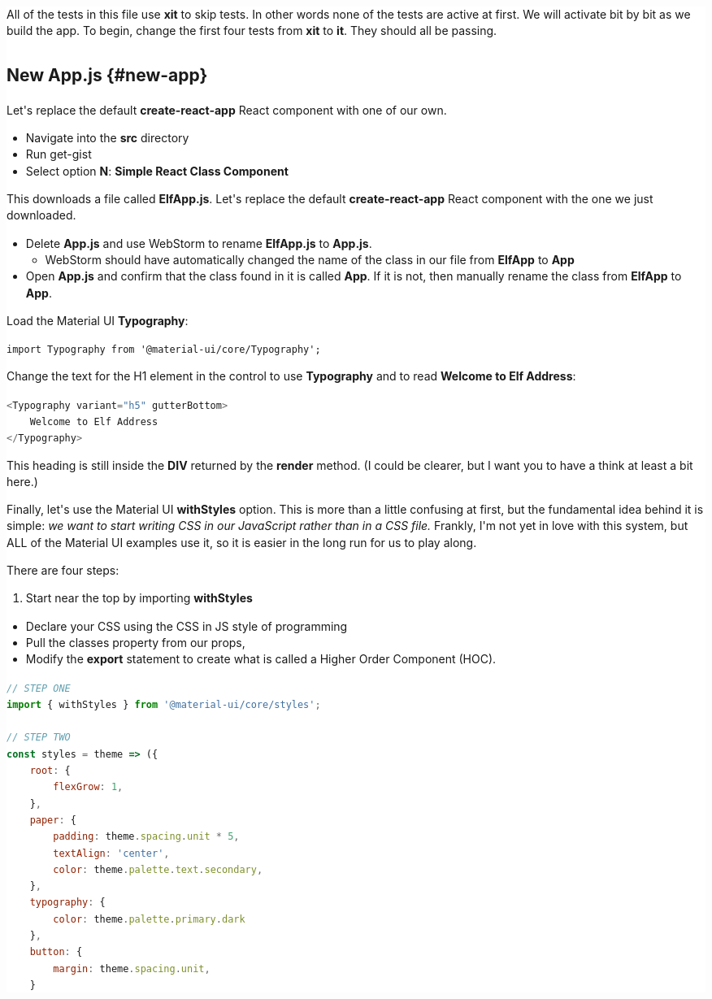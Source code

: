 All of the tests in this file use **xit** to skip tests. In other words none of the tests are active at first. We will activate bit by bit as we build the app. To begin, change the first four tests from **xit** to **it**. They should all be passing.

## New App.js {#new-app}

Let's replace the default **create-react-app** React component with one of our own.

- Navigate into the **src** directory
- Run get-gist
- Select option **N**: **Simple React Class Component**

This downloads a file called **ElfApp.js**. Let's replace the default **create-react-app** React component with the one we just downloaded.

- Delete **App.js** and use WebStorm to rename **ElfApp.js** to **App.js**.
  - WebStorm should have automatically changed the name of the class in our file from **ElfApp** to **App**
- Open **App.js** and confirm that the class found in it is called **App**. If it is not, then manually rename the class from **ElfApp** to **App**.

Load the Material UI **Typography**:

    import Typography from '@material-ui/core/Typography';

Change the text for the H1 element in the control to use **Typography** and to read **Welcome to Elf Address**:

```javascript
<Typography variant="h5" gutterBottom>
    Welcome to Elf Address
</Typography>
```

This heading is still inside the **DIV** returned by the **render** method. (I could be clearer, but I want you to have a think at least a bit here.)

Finally, let's use the Material UI **withStyles** option. This is more than a little confusing at first, but the fundamental idea behind it is simple: _we want to start writing CSS in our JavaScript rather than in a CSS file._ Frankly, I'm not yet in love with this system, but ALL of the Material UI examples use it, so it is easier in the long run for us to play along.

There are four steps:

1. Start near the top by importing **withStyles**
- Declare your CSS using the CSS in JS style of programming
- Pull the classes property from our props,
- Modify the **export** statement to create what is called a Higher Order Component (HOC).

```javascript
// STEP ONE
import { withStyles } from '@material-ui/core/styles';  

// STEP TWO
const styles = theme => ({                              
    root: {
        flexGrow: 1,
    },
    paper: {
        padding: theme.spacing.unit * 5,
        textAlign: 'center',
        color: theme.palette.text.secondary,
    },
    typography: {
        color: theme.palette.primary.dark
    },
    button: {
        margin: theme.spacing.unit,
    }
```